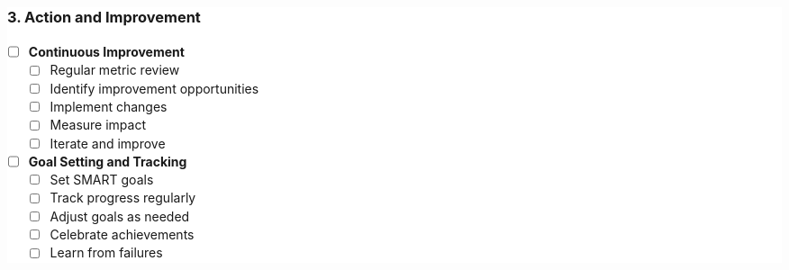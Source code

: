 ### 3. Action and Improvement
- [ ] **Continuous Improvement**
  - [ ] Regular metric review
  - [ ] Identify improvement opportunities
  - [ ] Implement changes
  - [ ] Measure impact
  - [ ] Iterate and improve

- [ ] **Goal Setting and Tracking**
  - [ ] Set SMART goals
  - [ ] Track progress regularly
  - [ ] Adjust goals as needed
  - [ ] Celebrate achievements
  - [ ] Learn from failures
